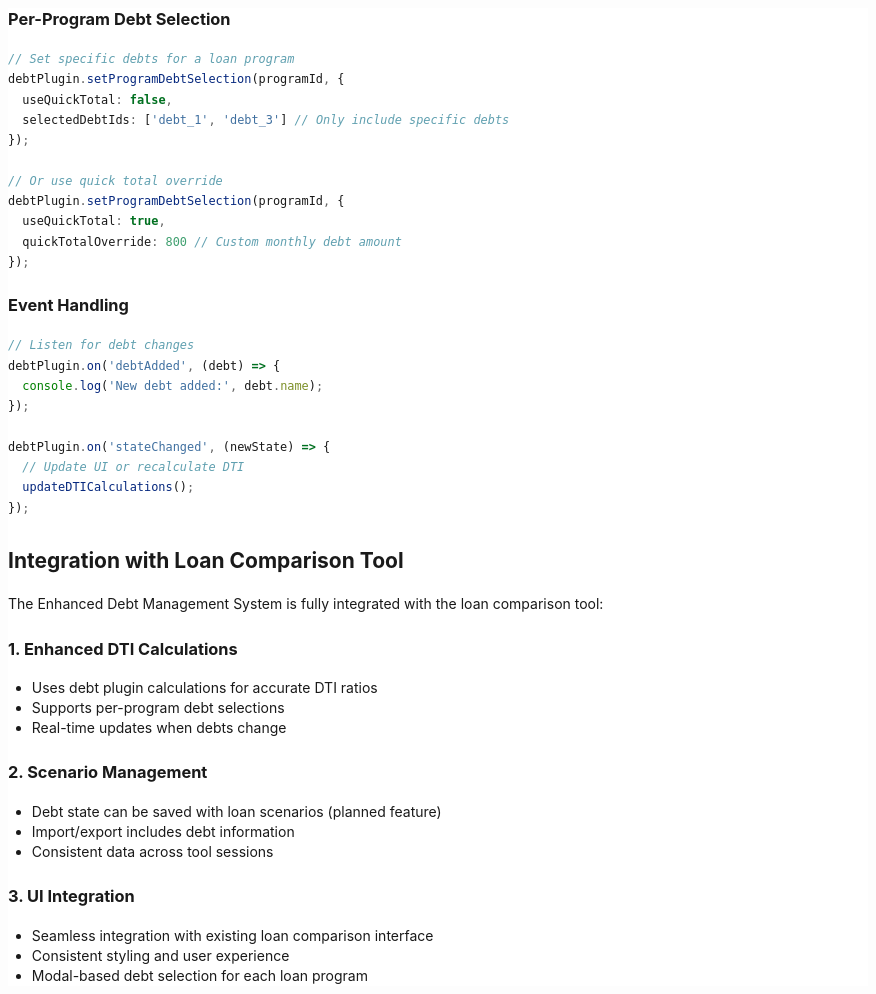```typescript
```

### Per-Program Debt Selection

```typescript
// Set specific debts for a loan program
debtPlugin.setProgramDebtSelection(programId, {
  useQuickTotal: false,
  selectedDebtIds: ['debt_1', 'debt_3'] // Only include specific debts
});

// Or use quick total override
debtPlugin.setProgramDebtSelection(programId, {
  useQuickTotal: true,
  quickTotalOverride: 800 // Custom monthly debt amount
});
```

### Event Handling

```typescript
// Listen for debt changes
debtPlugin.on('debtAdded', (debt) => {
  console.log('New debt added:', debt.name);
});

debtPlugin.on('stateChanged', (newState) => {
  // Update UI or recalculate DTI
  updateDTICalculations();
});
```

## Integration with Loan Comparison Tool

The Enhanced Debt Management System is fully integrated with the loan comparison tool:

### 1. **Enhanced DTI Calculations**
- Uses debt plugin calculations for accurate DTI ratios
- Supports per-program debt selections
- Real-time updates when debts change

### 2. **Scenario Management**
- Debt state can be saved with loan scenarios (planned feature)
- Import/export includes debt information
- Consistent data across tool sessions

### 3. **UI Integration**
- Seamless integration with existing loan comparison interface
- Consistent styling and user experience
- Modal-based debt selection for each loan program
